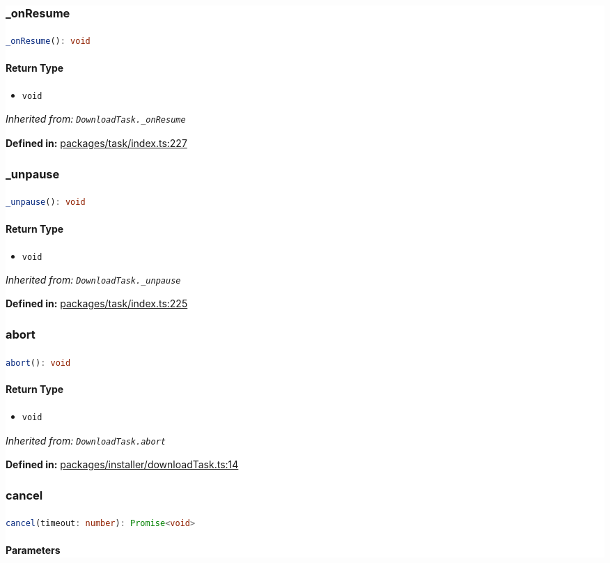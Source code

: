 
### _onResume <Badge type="warning" text="protected" />

```ts
_onResume(): void
```
#### Return Type

- `void`

*Inherited from: `DownloadTask._onResume`*

<p style="font-size: 14px; color: var(--vp-c-text-2)">
<strong>Defined in:</strong> <a href="https://github.com/voxelum/minecraft-launcher-core-node/blob/master/packages/task/index.ts#L227" target="_blank" rel="noreferrer">packages/task/index.ts:227</a>
</p>


### _unpause <Badge type="warning" text="protected" />

```ts
_unpause(): void
```
#### Return Type

- `void`

*Inherited from: `DownloadTask._unpause`*

<p style="font-size: 14px; color: var(--vp-c-text-2)">
<strong>Defined in:</strong> <a href="https://github.com/voxelum/minecraft-launcher-core-node/blob/master/packages/task/index.ts#L225" target="_blank" rel="noreferrer">packages/task/index.ts:225</a>
</p>


### abort <Badge type="warning" text="protected" />

```ts
abort(): void
```
#### Return Type

- `void`

*Inherited from: `DownloadTask.abort`*

<p style="font-size: 14px; color: var(--vp-c-text-2)">
<strong>Defined in:</strong> <a href="https://github.com/voxelum/minecraft-launcher-core-node/blob/master/packages/installer/downloadTask.ts#L14" target="_blank" rel="noreferrer">packages/installer/downloadTask.ts:14</a>
</p>


### cancel

```ts
cancel(timeout: number): Promise<void>
```
#### Parameters

